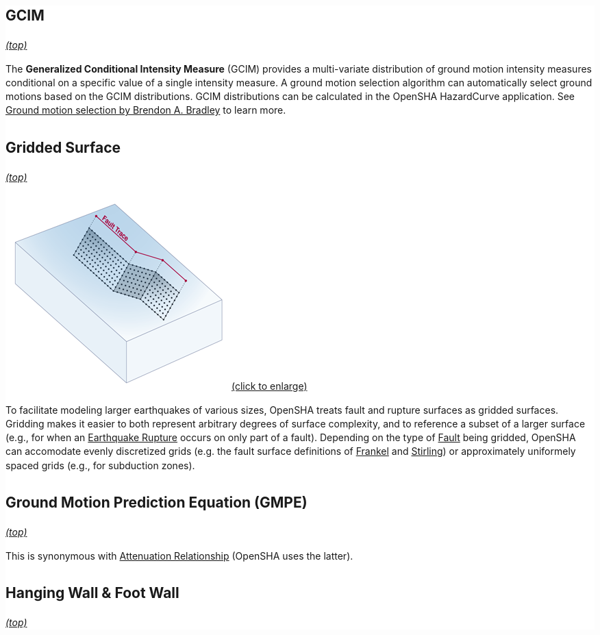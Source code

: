 
## GCIM
*[(top)](#table-of-contents)*

The **Generalized Conditional Intensity Measure** (GCIM) provides a multi-variate distribution of ground motion intensity measures conditional on a specific value of a single intensity measure. A ground motion selection algorithm can automatically select ground motions based on the GCIM distributions. GCIM distributions can be calculated in the OpenSHA HazardCurve application. See [Ground motion selection by Brendon A. Bradley](https://sites.google.com/site/brendonabradley/research/ground-motion-selection) to learn more.



## Gridded Surface
*[(top)](#table-of-contents)*



[![](resources/fault_gridding_sm.png)(click to enlarge)](resources/fault_gridding_lg.png)



To facilitate modeling larger earthquakes of various sizes, OpenSHA treats fault and rupture surfaces as gridded surfaces. Gridding makes it easier to both represent arbitrary degrees of surface complexity, and to reference a subset of a larger surface (e.g., for when an [Earthquake Rupture](#earthquake-rupture) occurs on only part of a fault). Depending on the type of [Fault](#fault) being gridded, OpenSHA can accomodate evenly discretized grids (e.g. the fault surface definitions of [Frankel](#frankel-fault-surface) and [Stirling](#stirling-fault-surface)) or approximately uniformely spaced grids (e.g., for subduction zones).


## Ground Motion Prediction Equation (GMPE)
*[(top)](#table-of-contents)*

This is synonymous with [Attenuation Relationship](#attenuation-relationship) (OpenSHA uses the latter).

## Hanging Wall & Foot Wall
*[(top)](#table-of-contents)*
